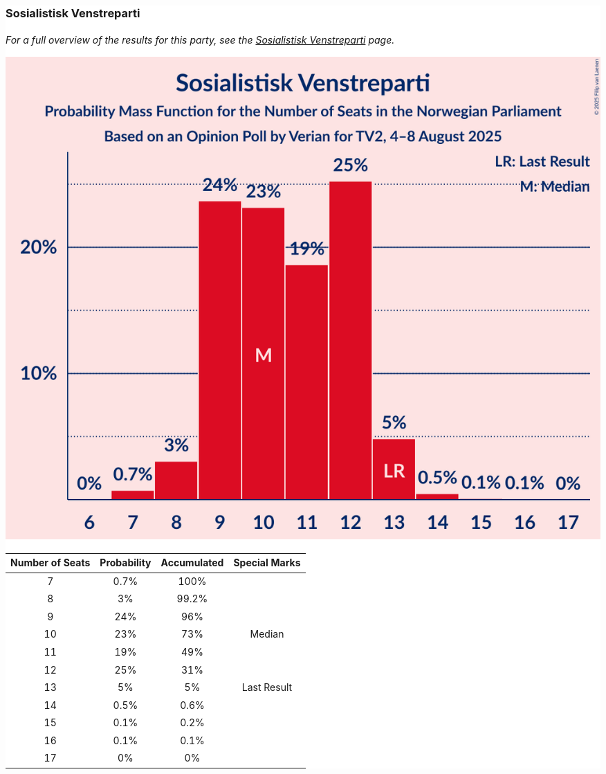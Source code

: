 ### Sosialistisk Venstreparti

*For a full overview of the results for this party, see the [Sosialistisk Venstreparti](party-sosialistiskvenstreparti.html) page.*

![Graph with seats probability mass function not yet produced](2025-08-08-Verian-seats-pmf-sosialistiskvenstreparti.png "Seats Probability Mass Function")

| Number of Seats | Probability | Accumulated | Special Marks |
|:---------------:|:-----------:|:-----------:|:-------------:|
| 7 | 0.7% | 100% |  |
| 8 | 3% | 99.2% |  |
| 9 | 24% | 96% |  |
| 10 | 23% | 73% | Median |
| 11 | 19% | 49% |  |
| 12 | 25% | 31% |  |
| 13 | 5% | 5% | Last Result |
| 14 | 0.5% | 0.6% |  |
| 15 | 0.1% | 0.2% |  |
| 16 | 0.1% | 0.1% |  |
| 17 | 0% | 0% |  |
